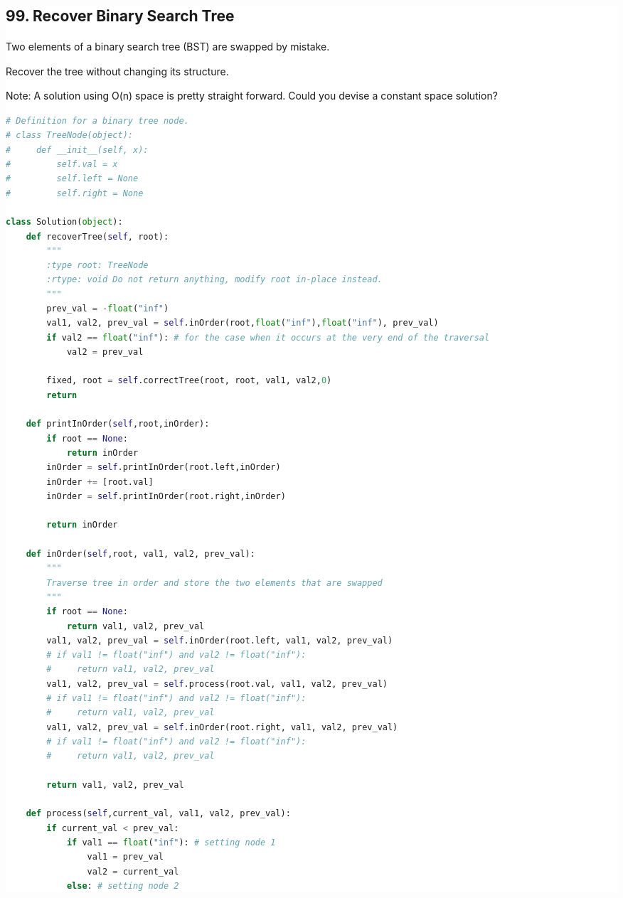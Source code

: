 ## 99. Recover Binary Search Tree
Two elements of a binary search tree (BST) are swapped by mistake.

Recover the tree without changing its structure.

Note:
A solution using O(n) space is pretty straight forward. Could you devise a constant space solution?


```python
# Definition for a binary tree node.
# class TreeNode(object):
#     def __init__(self, x):
#         self.val = x
#         self.left = None
#         self.right = None

class Solution(object):
    def recoverTree(self, root):
        """
        :type root: TreeNode
        :rtype: void Do not return anything, modify root in-place instead.
        """
        prev_val = -float("inf")
        val1, val2, prev_val = self.inOrder(root,float("inf"),float("inf"), prev_val)
        if val2 == float("inf"): # for the case when it occurs at the very end of the traversal
            val2 = prev_val

        fixed, root = self.correctTree(root, root, val1, val2,0)
        return

    def printInOrder(self,root,inOrder):
        if root == None:
            return inOrder
        inOrder = self.printInOrder(root.left,inOrder)
        inOrder += [root.val]
        inOrder = self.printInOrder(root.right,inOrder)

        return inOrder    

    def inOrder(self,root, val1, val2, prev_val):
        """
        Traverse tree in order and store the two elements that are swapped
        """
        if root == None:
            return val1, val2, prev_val
        val1, val2, prev_val = self.inOrder(root.left, val1, val2, prev_val)
        # if val1 != float("inf") and val2 != float("inf"):
        #     return val1, val2, prev_val
        val1, val2, prev_val = self.process(root.val, val1, val2, prev_val)
        # if val1 != float("inf") and val2 != float("inf"):
        #     return val1, val2, prev_val     
        val1, val2, prev_val = self.inOrder(root.right, val1, val2, prev_val)
        # if val1 != float("inf") and val2 != float("inf"):
        #     return val1, val2, prev_val

        return val1, val2, prev_val

    def process(self,current_val, val1, val2, prev_val):
        if current_val < prev_val:
            if val1 == float("inf"): # setting node 1
                val1 = prev_val
                val2 = current_val
            else: # setting node 2
```